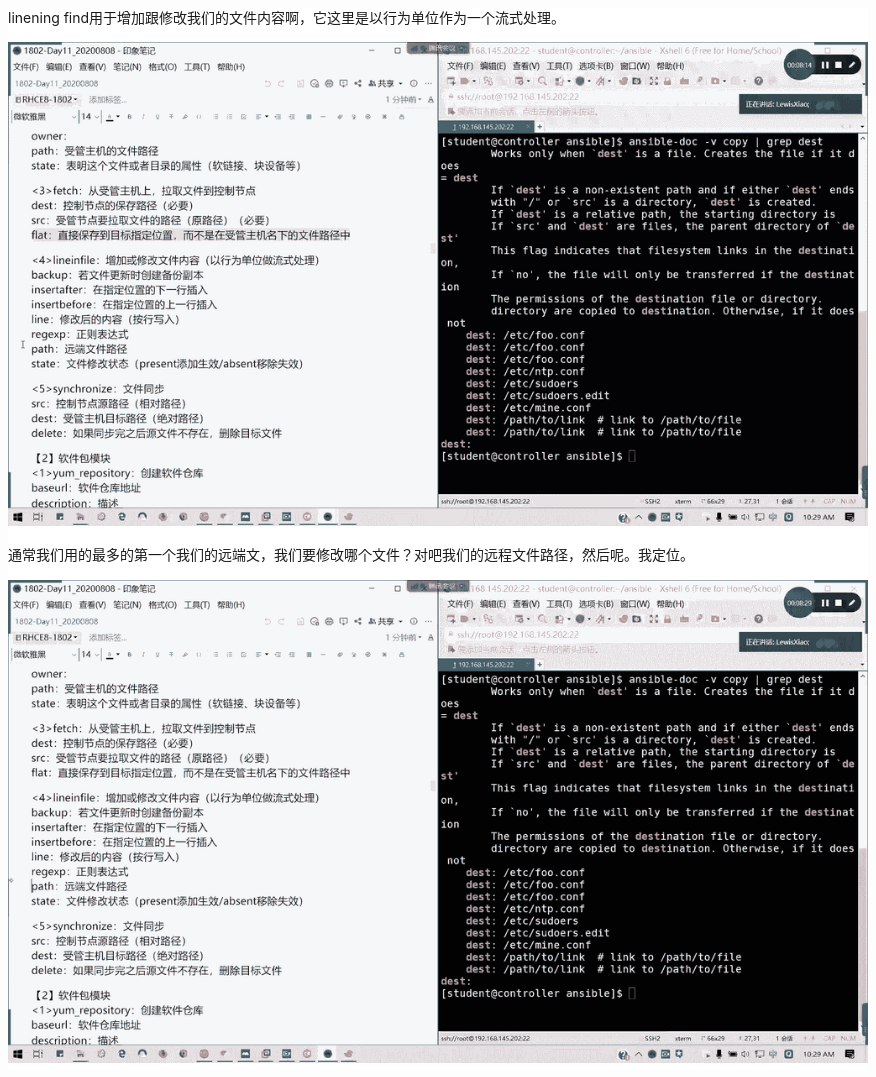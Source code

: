 linening find用于增加跟修改我们的文件内容啊，它这里是以行为单位作为一个流式处理。

![](img/60dda1e6faacf7440aa9fcee05727275_25.png)

通常我们用的最多的第一个我们的远端文，我们要修改哪个文件？对吧我们的远程文件路径，然后呢。我定位。

![](img/60dda1e6faacf7440aa9fcee05727275_27.png)
